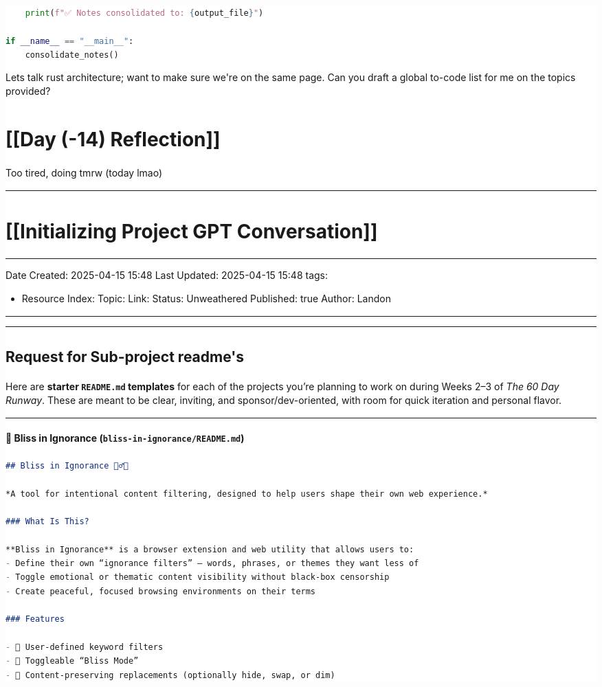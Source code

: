 ```python
    print(f"✅ Notes consolidated to: {output_file}")

if __name__ == "__main__":
    consolidate_notes()

```

Lets talk rust architecture; want to make sure we're on the same page. Can you draft a global to-code list for me on the topics provided?




# [[Day (-14) Reflection]]

Too tired, doing tmrw (today lmao)

---




# [[Initializing Project GPT Conversation]]

---
Date Created: 2025-04-15 15:48
Last Updated: 2025-04-15 15:48
tags:
  - Resource
Index: 
Topic: 
Link: 
Status: Unweathered
Published: true
Author: Landon
---
---
## Request for Sub-project readme's
Here are **starter `README.md` templates** for each of the projects you’re planning to work on during Weeks 2–3 of _The 60 Day Runway_. These are meant to be clear, inviting, and sponsor/dev-oriented, with room for quick iteration and personal flavor.

---

#### 🧠 **Bliss in Ignorance** (`bliss-in-ignorance/README.md`)

```md
## Bliss in Ignorance 🧘‍♂️🌐

*A tool for intentional content filtering, designed to help users shape their own web experience.*

### What Is This?

**Bliss in Ignorance** is a browser extension and web utility that allows users to:
- Define their own “ignorance filters” — words, phrases, or themes they want less of
- Toggle emotional or thematic content visibility without black-box censorship
- Create peaceful, focused browsing environments on their terms

### Features

- 🧩 User-defined keyword filters
- 🔘 Toggleable “Bliss Mode”
- 📜 Content-preserving replacements (optionally hide, swap, or dim)
```